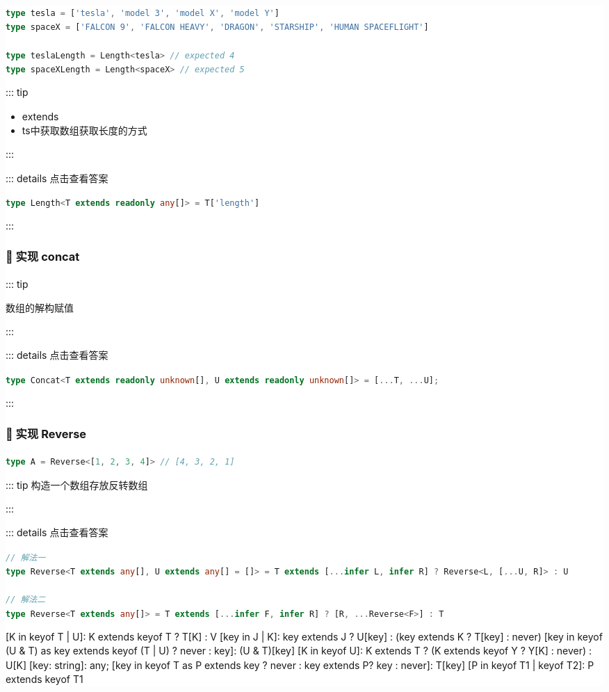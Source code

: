 ```ts
type tesla = ['tesla', 'model 3', 'model X', 'model Y']
type spaceX = ['FALCON 9', 'FALCON HEAVY', 'DRAGON', 'STARSHIP', 'HUMAN SPACEFLIGHT']

type teslaLength = Length<tesla> // expected 4
type spaceXLength = Length<spaceX> // expected 5
```

::: tip

- extends
- ts中获取数组获取长度的方式

:::

::: details 点击查看答案

```ts
type Length<T extends readonly any[]> = T['length']
```

:::



### :door:     实现 concat

::: tip

数组的解构赋值

:::

::: details 点击查看答案

```ts
type Concat<T extends readonly unknown[], U extends readonly unknown[]> = [...T, ...U];
```

:::





### :door:     实现 Reverse

```ts
type A = Reverse<[1, 2, 3, 4]> // [4, 3, 2, 1]
```



::: tip 构造一个数组存放反转数组

:::



::: details 点击查看答案

```ts
// 解法一
type Reverse<T extends any[], U extends any[] = []> = T extends [...infer L, infer R] ? Reverse<L, [...U, R]> : U

// 解法二
type Reverse<T extends any[]> = T extends [...infer F, infer R] ? [R, ...Reverse<F>] : T
```


  [K in keyof T | U]: K extends keyof T ? T[K] : V
  [key in J | K]: key extends J ? U[key] : (key extends K ? T[key] : never)
  [key in keyof (U & T) as key extends keyof (T | U) ? never : key]: (U & T)[key]
  [K in keyof U]: K extends T ? (K extends keyof Y ? Y[K] : never) : U[K]
  [key: string]: any;
  [key in keyof T as P extends key ? never : key extends P? key : never]: T[key]
  [P in keyof T1 | keyof T2]: P extends keyof T1